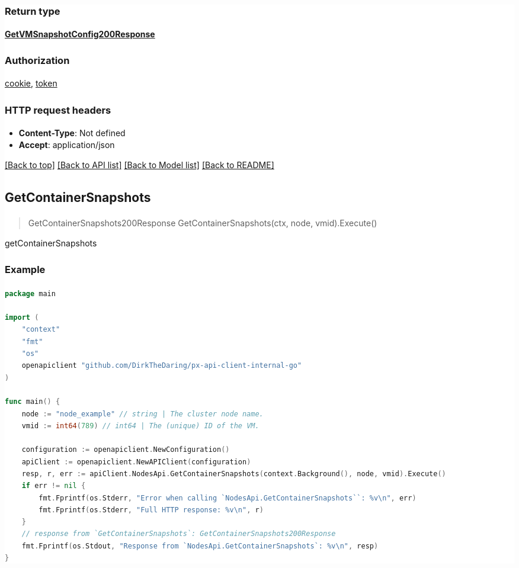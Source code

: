 ### Return type

[**GetVMSnapshotConfig200Response**](GetVMSnapshotConfig200Response.md)

### Authorization

[cookie](../README.md#cookie), [token](../README.md#token)

### HTTP request headers

- **Content-Type**: Not defined
- **Accept**: application/json

[[Back to top]](#) [[Back to API list]](../README.md#documentation-for-api-endpoints)
[[Back to Model list]](../README.md#documentation-for-models)
[[Back to README]](../README.md)


## GetContainerSnapshots

> GetContainerSnapshots200Response GetContainerSnapshots(ctx, node, vmid).Execute()

getContainerSnapshots



### Example

```go
package main

import (
    "context"
    "fmt"
    "os"
    openapiclient "github.com/DirkTheDaring/px-api-client-internal-go"
)

func main() {
    node := "node_example" // string | The cluster node name.
    vmid := int64(789) // int64 | The (unique) ID of the VM.

    configuration := openapiclient.NewConfiguration()
    apiClient := openapiclient.NewAPIClient(configuration)
    resp, r, err := apiClient.NodesApi.GetContainerSnapshots(context.Background(), node, vmid).Execute()
    if err != nil {
        fmt.Fprintf(os.Stderr, "Error when calling `NodesApi.GetContainerSnapshots``: %v\n", err)
        fmt.Fprintf(os.Stderr, "Full HTTP response: %v\n", r)
    }
    // response from `GetContainerSnapshots`: GetContainerSnapshots200Response
    fmt.Fprintf(os.Stdout, "Response from `NodesApi.GetContainerSnapshots`: %v\n", resp)
}
```
